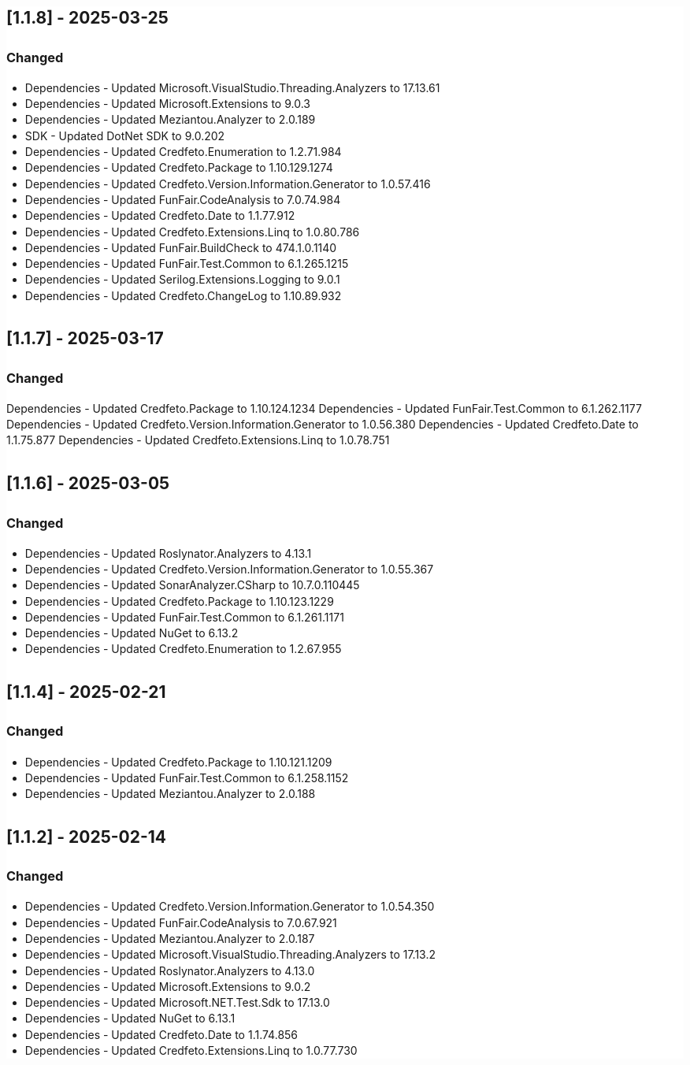 ## [1.1.8] - 2025-03-25
### Changed
- Dependencies - Updated Microsoft.VisualStudio.Threading.Analyzers to 17.13.61
- Dependencies - Updated Microsoft.Extensions to 9.0.3
- Dependencies - Updated Meziantou.Analyzer to 2.0.189
- SDK - Updated DotNet SDK to 9.0.202
- Dependencies - Updated Credfeto.Enumeration to 1.2.71.984
- Dependencies - Updated Credfeto.Package to 1.10.129.1274
- Dependencies - Updated Credfeto.Version.Information.Generator to 1.0.57.416
- Dependencies - Updated FunFair.CodeAnalysis to 7.0.74.984
- Dependencies - Updated Credfeto.Date to 1.1.77.912
- Dependencies - Updated Credfeto.Extensions.Linq to 1.0.80.786
- Dependencies - Updated FunFair.BuildCheck to 474.1.0.1140
- Dependencies - Updated FunFair.Test.Common to 6.1.265.1215
- Dependencies - Updated Serilog.Extensions.Logging to 9.0.1
- Dependencies - Updated Credfeto.ChangeLog to 1.10.89.932

## [1.1.7] - 2025-03-17
### Changed
Dependencies - Updated Credfeto.Package to 1.10.124.1234
Dependencies - Updated FunFair.Test.Common to 6.1.262.1177
Dependencies - Updated Credfeto.Version.Information.Generator to 1.0.56.380
Dependencies - Updated Credfeto.Date to 1.1.75.877
Dependencies - Updated Credfeto.Extensions.Linq to 1.0.78.751

## [1.1.6] - 2025-03-05
### Changed
- Dependencies - Updated Roslynator.Analyzers to 4.13.1
- Dependencies - Updated Credfeto.Version.Information.Generator to 1.0.55.367
- Dependencies - Updated SonarAnalyzer.CSharp to 10.7.0.110445
- Dependencies - Updated Credfeto.Package to 1.10.123.1229
- Dependencies - Updated FunFair.Test.Common to 6.1.261.1171
- Dependencies - Updated NuGet to 6.13.2
- Dependencies - Updated Credfeto.Enumeration to 1.2.67.955

## [1.1.4] - 2025-02-21
### Changed
- Dependencies - Updated Credfeto.Package to 1.10.121.1209
- Dependencies - Updated FunFair.Test.Common to 6.1.258.1152
- Dependencies - Updated Meziantou.Analyzer to 2.0.188

## [1.1.2] - 2025-02-14
### Changed
- Dependencies - Updated Credfeto.Version.Information.Generator to 1.0.54.350
- Dependencies - Updated FunFair.CodeAnalysis to 7.0.67.921
- Dependencies - Updated Meziantou.Analyzer to 2.0.187
- Dependencies - Updated Microsoft.VisualStudio.Threading.Analyzers to 17.13.2
- Dependencies - Updated Roslynator.Analyzers to 4.13.0
- Dependencies - Updated Microsoft.Extensions to 9.0.2
- Dependencies - Updated Microsoft.NET.Test.Sdk to 17.13.0
- Dependencies - Updated NuGet to 6.13.1
- Dependencies - Updated Credfeto.Date to 1.1.74.856
- Dependencies - Updated Credfeto.Extensions.Linq to 1.0.77.730
